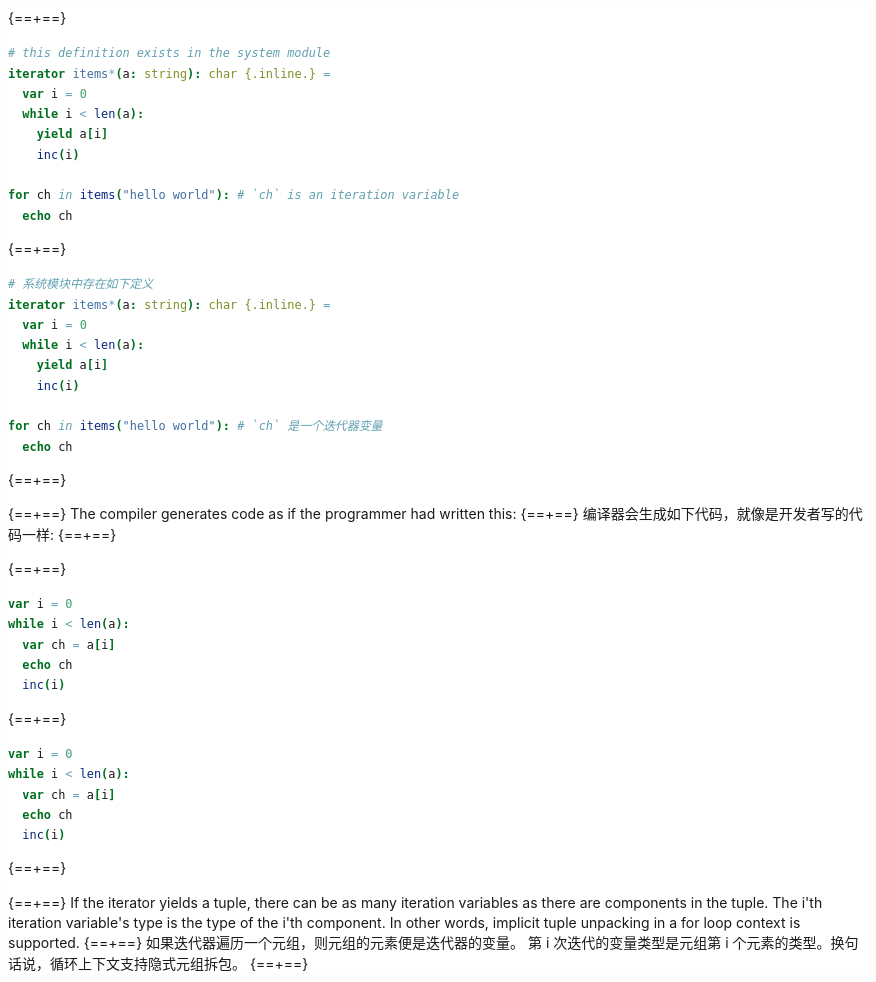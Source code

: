 {==+==}
  ```nim
  # this definition exists in the system module
  iterator items*(a: string): char {.inline.} =
    var i = 0
    while i < len(a):
      yield a[i]
      inc(i)

  for ch in items("hello world"): # `ch` is an iteration variable
    echo ch
  ```
{==+==}
  ```nim
  # 系统模块中存在如下定义
  iterator items*(a: string): char {.inline.} =
    var i = 0
    while i < len(a):
      yield a[i]
      inc(i)

  for ch in items("hello world"): # `ch` 是一个迭代器变量
    echo ch
  ```
{==+==}

{==+==}
The compiler generates code as if the programmer had written this:
{==+==}
编译器会生成如下代码，就像是开发者写的代码一样:
{==+==}

{==+==}
  ```nim
  var i = 0
  while i < len(a):
    var ch = a[i]
    echo ch
    inc(i)
  ```
{==+==}
  ```nim
  var i = 0
  while i < len(a):
    var ch = a[i]
    echo ch
    inc(i)
  ```
{==+==}

{==+==}
If the iterator yields a tuple, there can be as many iteration variables
as there are components in the tuple. The i'th iteration variable's type is
the type of the i'th component. In other words, implicit tuple unpacking in a
for loop context is supported.
{==+==}
如果迭代器遍历一个元组，则元组的元素便是迭代器的变量。
第 i 次迭代的变量类型是元组第 i 个元素的类型。换句话说，循环上下文支持隐式元组拆包。
{==+==}
